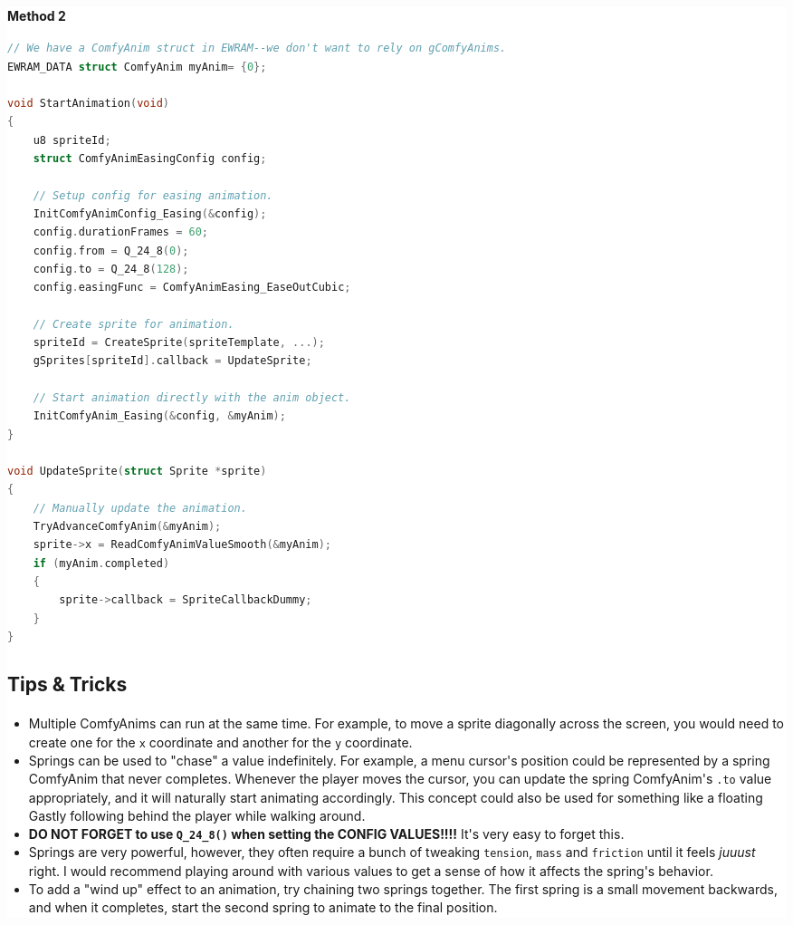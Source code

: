**Method 2**
```c
// We have a ComfyAnim struct in EWRAM--we don't want to rely on gComfyAnims.
EWRAM_DATA struct ComfyAnim myAnim= {0};

void StartAnimation(void)
{
    u8 spriteId;
    struct ComfyAnimEasingConfig config;

    // Setup config for easing animation.
    InitComfyAnimConfig_Easing(&config);
    config.durationFrames = 60;
    config.from = Q_24_8(0);
    config.to = Q_24_8(128);
    config.easingFunc = ComfyAnimEasing_EaseOutCubic;

    // Create sprite for animation.
    spriteId = CreateSprite(spriteTemplate, ...);
    gSprites[spriteId].callback = UpdateSprite;

    // Start animation directly with the anim object.
    InitComfyAnim_Easing(&config, &myAnim);
}

void UpdateSprite(struct Sprite *sprite)
{
    // Manually update the animation.
    TryAdvanceComfyAnim(&myAnim);
    sprite->x = ReadComfyAnimValueSmooth(&myAnim);
    if (myAnim.completed)
    {
        sprite->callback = SpriteCallbackDummy;
    }
}
```

## Tips & Tricks
- Multiple ComfyAnims can run at the same time.  For example, to move a sprite diagonally across the screen, you would need to create one for the `x` coordinate and another for the `y` coordinate.
- Springs can be used to "chase" a value indefinitely.  For example, a menu cursor's position could be represented by a spring ComfyAnim that never completes.  Whenever the player moves the cursor, you can update the spring ComfyAnim's `.to` value appropriately, and it will naturally start animating accordingly.  This concept could also be used for something like a floating Gastly following behind the player while walking around.
- **DO NOT FORGET to use `Q_24_8()` when setting the CONFIG VALUES!!!!**  It's very easy to forget this.
- Springs are very powerful, however, they often require a bunch of tweaking `tension`, `mass` and `friction` until it feels *juuust* right.  I would recommend playing around with various values to get a sense of how it affects the spring's behavior.
- To add a "wind up" effect to an animation, try chaining two springs together.  The first spring is a small movement backwards, and when it completes, start the second spring to animate to the final position.
  
